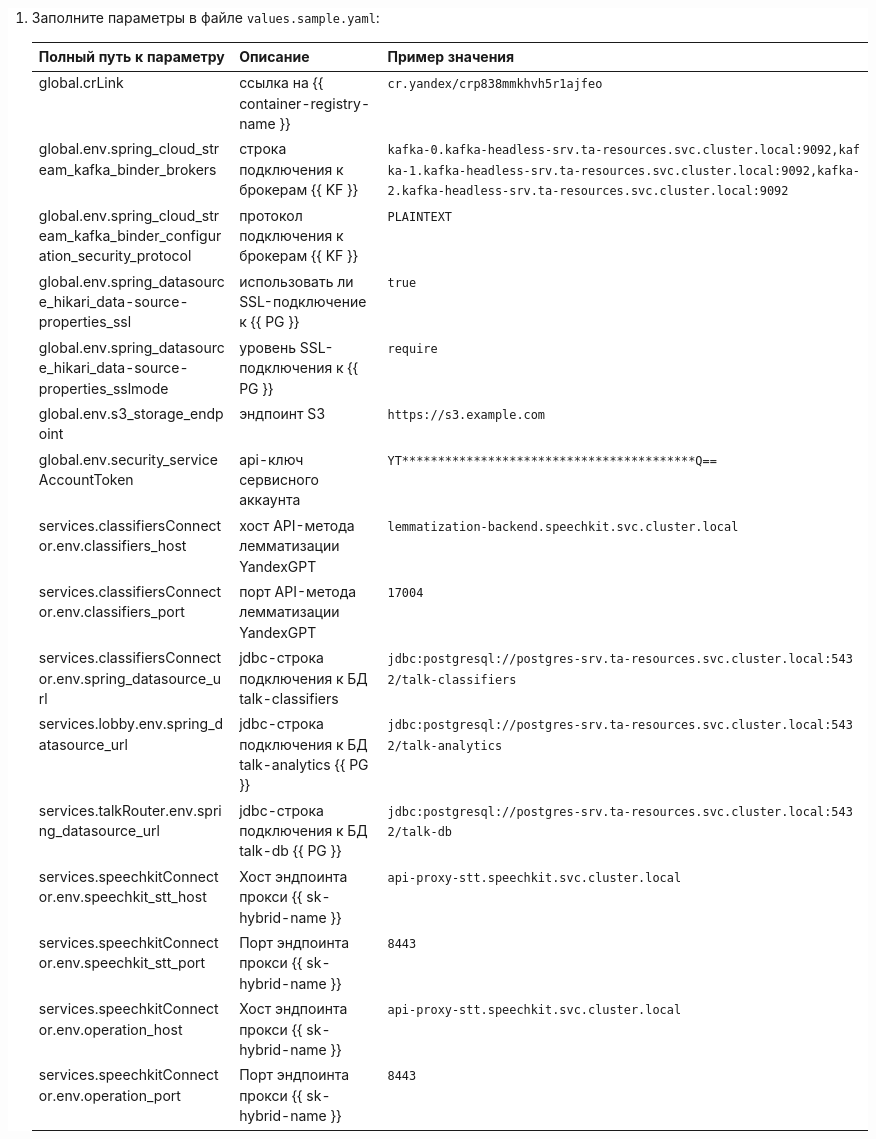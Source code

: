 1. Заполните параметры в файле `values.sample.yaml`:

   | Полный путь к параметру                                     | Описание                                                    | Пример значения                                                                                                                                                                                |
   |-------------------------------------------------------------|-------------------------------------------------------------|------------------------------------------------------------------------------------------------------------------------------------------------------------------------------------------------|
   | global.crLink                                               | ссылка на {{ container-registry-name }}                                | `cr.yandex/crp838mmkhvh5r1ajfeo`                                                                                                                                                               |
   | global.env.spring_cloud_stream_kafka_binder_brokers         | строка подключения к брокерам {{ KF }}                         | `kafka-0.kafka-headless-srv.ta-resources.svc.cluster.local:9092,kafka-1.kafka-headless-srv.ta-resources.svc.cluster.local:9092,kafka-2.kafka-headless-srv.ta-resources.svc.cluster.local:9092` |
   | global.env.spring_cloud_stream_kafka_binder_configuration_security_protocol | протокол подключения к брокерам {{ KF }}                       | `PLAINTEXT`                                                                                                                                                                                    |
   | global.env.spring_datasource_hikari_data-source-properties_ssl | использовать ли SSL-подключение к {{ PG }}                | `true`                                                                                                                                                                                         |
   | global.env.spring_datasource_hikari_data-source-properties_sslmode | уровень SSL-подключения к {{ PG }}                        | `require`                                                                                                                                                                                      |
   | global.env.s3_storage_endpoint                              | эндпоинт S3                                                 | `https://s3.example.com`                                                                                                                                                                       |
   | global.env.security_serviceAccountToken                     | api-ключ сервисного аккаунта                                | `YT*****************************************Q==`                                                                                                                                               |
   | services.classifiersConnector.env.classifiers_host          | хост API-метода лемматизации YandexGPT                        | `lemmatization-backend.speechkit.svc.cluster.local`                                                                                                                                            |
   | services.classifiersConnector.env.classifiers_port          | порт API-метода лемматизации YandexGPT                        | `17004`                                                                                                                                                                                        |
   | services.classifiersConnector.env.spring_datasource_url     | jdbc-строка подключения к БД talk-classifiers               | `jdbc:postgresql://postgres-srv.ta-resources.svc.cluster.local:5432/talk-classifiers`                                                                                                          |
   | services.lobby.env.spring_datasource_url                    | jdbc-строка подключения к БД talk-analytics {{ PG }}      | `jdbc:postgresql://postgres-srv.ta-resources.svc.cluster.local:5432/talk-analytics`                                                                                                            |
   | services.talkRouter.env.spring_datasource_url               | jdbc-строка подключения к БД talk-db {{ PG }}             | `jdbc:postgresql://postgres-srv.ta-resources.svc.cluster.local:5432/talk-db`                                                                                                                   |
   | services.speechkitConnector.env.speechkit_stt_host          | Хост эндпоинта прокси {{ sk-hybrid-name }}                      | `api-proxy-stt.speechkit.svc.cluster.local`                                                                                                                                                    |
   | services.speechkitConnector.env.speechkit_stt_port          | Порт эндпоинта прокси {{ sk-hybrid-name }}                      | `8443`                                                                                                                                                                                         |
   | services.speechkitConnector.env.operation_host              | Хост эндпоинта прокси {{ sk-hybrid-name }}                      | `api-proxy-stt.speechkit.svc.cluster.local`                                                                                                                                                    |
   | services.speechkitConnector.env.operation_port              | Порт эндпоинта прокси {{ sk-hybrid-name }}                      | `8443`                                                                                                                                                                                         |